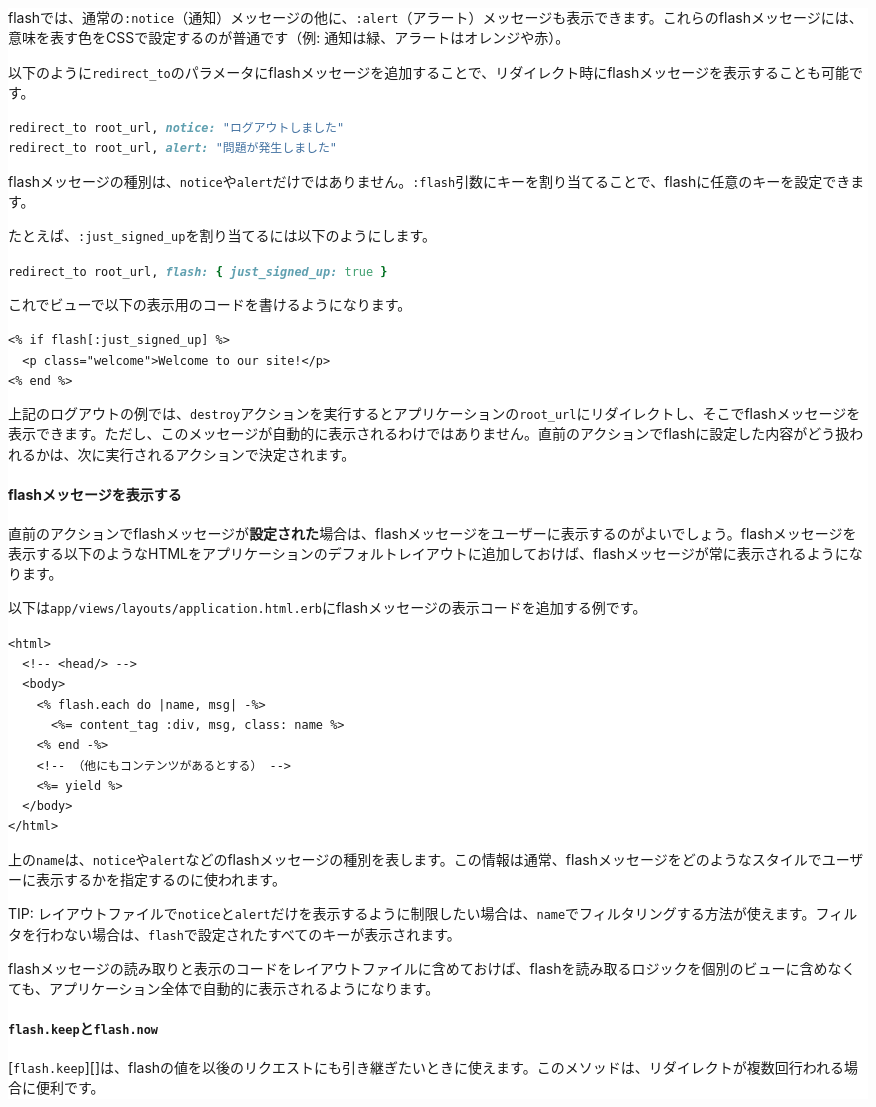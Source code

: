 flashでは、通常の`:notice`（通知）メッセージの他に、`:alert`（アラート）メッセージも表示できます。これらのflashメッセージには、意味を表す色をCSSで設定するのが普通です（例: 通知は緑、アラートはオレンジや赤）。

以下のように`redirect_to`のパラメータにflashメッセージを追加することで、リダイレクト時にflashメッセージを表示することも可能です。

```ruby
redirect_to root_url, notice: "ログアウトしました"
redirect_to root_url, alert: "問題が発生しました"
```

flashメッセージの種別は、`notice`や`alert`だけではありません。`:flash`引数にキーを割り当てることで、flashに任意のキーを設定できます。

たとえば、`:just_signed_up`を割り当てるには以下のようにします。

```ruby
redirect_to root_url, flash: { just_signed_up: true }
```

これでビューで以下の表示用のコードを書けるようになります。

```erb
<% if flash[:just_signed_up] %>
  <p class="welcome">Welcome to our site!</p>
<% end %>
```

上記のログアウトの例では、`destroy`アクションを実行するとアプリケーションの`root_url`にリダイレクトし、そこでflashメッセージを表示できます。ただし、このメッセージが自動的に表示されるわけではありません。直前のアクションでflashに設定した内容がどう扱われるかは、次に実行されるアクションで決定されます。

#### flashメッセージを表示する

直前のアクションでflashメッセージが**設定された**場合は、flashメッセージをユーザーに表示するのがよいでしょう。flashメッセージを表示する以下のようなHTMLをアプリケーションのデフォルトレイアウトに追加しておけば、flashメッセージが常に表示されるようになります。

以下は`app/views/layouts/application.html.erb`にflashメッセージの表示コードを追加する例です。

```erb
<html>
  <!-- <head/> -->
  <body>
    <% flash.each do |name, msg| -%>
      <%= content_tag :div, msg, class: name %>
    <% end -%>
    <!-- （他にもコンテンツがあるとする） -->
    <%= yield %>
  </body>
</html>
```

上の`name`は、`notice`や`alert`などのflashメッセージの種別を表します。この情報は通常、flashメッセージをどのようなスタイルでユーザーに表示するかを指定するのに使われます。

TIP: レイアウトファイルで`notice`と`alert`だけを表示するように制限したい場合は、`name`でフィルタリングする方法が使えます。フィルタを行わない場合は、`flash`で設定されたすべてのキーが表示されます。

flashメッセージの読み取りと表示のコードをレイアウトファイルに含めておけば、flashを読み取るロジックを個別のビューに含めなくても、アプリケーション全体で自動的に表示されるようになります。

#### `flash.keep`と`flash.now`

[`flash.keep`][]は、flashの値を以後のリクエストにも引き継ぎたいときに使えます。このメソッドは、リダイレクトが複数回行われる場合に便利です。


[`reset_session`]: https://api.rubyonrails.org/classes/ActionController/Metal.html#method-i-reset_session
[`before_action`]: https://api.rubyonrails.org/classes/AbstractController/Callbacks/ClassMethods.html#method-i-before_action
[`skip_before_action`]: https://api.rubyonrails.org/classes/AbstractController/Callbacks/ClassMethods.html#method-i-skip_before_action